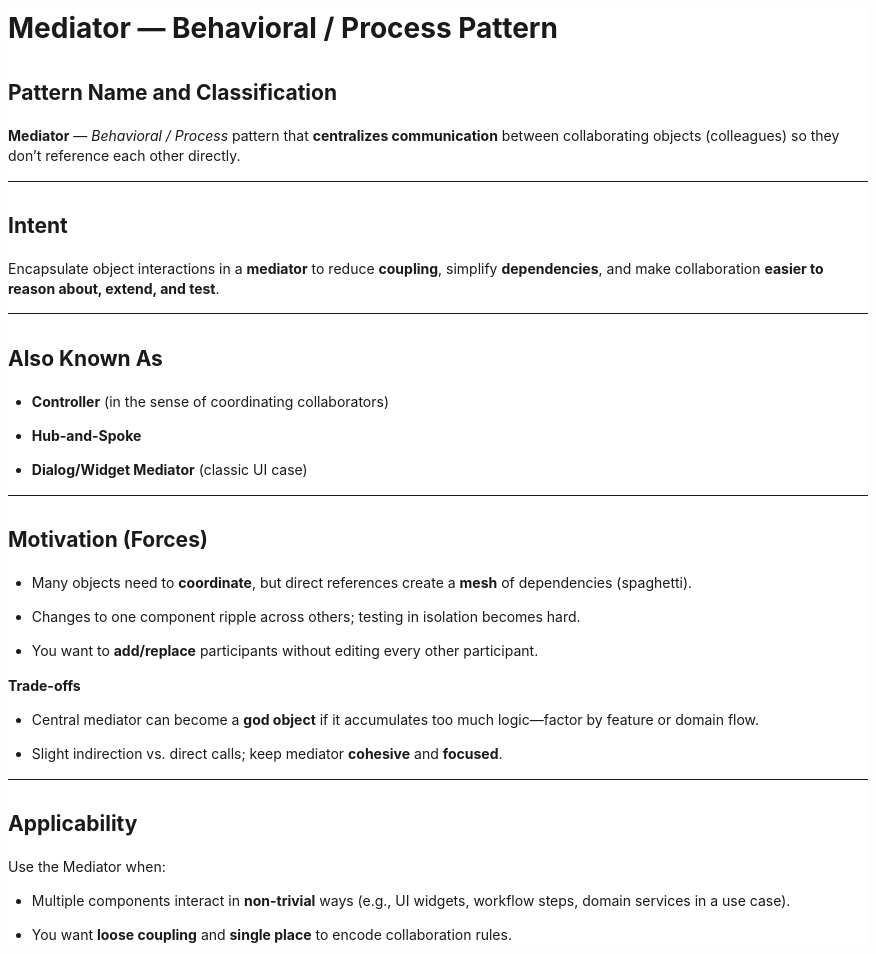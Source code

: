 # Mediator — Behavioral / Process Pattern

## Pattern Name and Classification

**Mediator** — *Behavioral / Process* pattern that **centralizes communication** between collaborating objects (colleagues) so they don’t reference each other directly.

---

## Intent

Encapsulate object interactions in a **mediator** to reduce **coupling**, simplify **dependencies**, and make collaboration **easier to reason about, extend, and test**.

---

## Also Known As

-   **Controller** (in the sense of coordinating collaborators)

-   **Hub-and-Spoke**

-   **Dialog/Widget Mediator** (classic UI case)


---

## Motivation (Forces)

-   Many objects need to **coordinate**, but direct references create a **mesh** of dependencies (spaghetti).

-   Changes to one component ripple across others; testing in isolation becomes hard.

-   You want to **add/replace** participants without editing every other participant.


**Trade-offs**

-   Central mediator can become a **god object** if it accumulates too much logic—factor by feature or domain flow.

-   Slight indirection vs. direct calls; keep mediator **cohesive** and **focused**.


---

## Applicability

Use the Mediator when:

-   Multiple components interact in **non-trivial** ways (e.g., UI widgets, workflow steps, domain services in a use case).

-   You want **loose coupling** and **single place** to encode collaboration rules.
